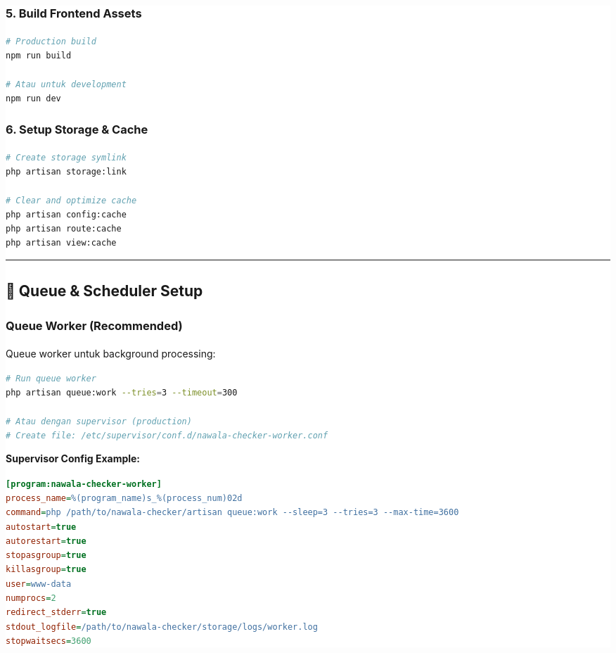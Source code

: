 ### 5. Build Frontend Assets

```bash
# Production build
npm run build

# Atau untuk development
npm run dev
```

### 6. Setup Storage & Cache

```bash
# Create storage symlink
php artisan storage:link

# Clear and optimize cache
php artisan config:cache
php artisan route:cache
php artisan view:cache
```

---

## 🔧 Queue & Scheduler Setup

### Queue Worker (Recommended)

Queue worker untuk background processing:

```bash
# Run queue worker
php artisan queue:work --tries=3 --timeout=300

# Atau dengan supervisor (production)
# Create file: /etc/supervisor/conf.d/nawala-checker-worker.conf
```

**Supervisor Config Example:**

```ini
[program:nawala-checker-worker]
process_name=%(program_name)s_%(process_num)02d
command=php /path/to/nawala-checker/artisan queue:work --sleep=3 --tries=3 --max-time=3600
autostart=true
autorestart=true
stopasgroup=true
killasgroup=true
user=www-data
numprocs=2
redirect_stderr=true
stdout_logfile=/path/to/nawala-checker/storage/logs/worker.log
stopwaitsecs=3600
```
